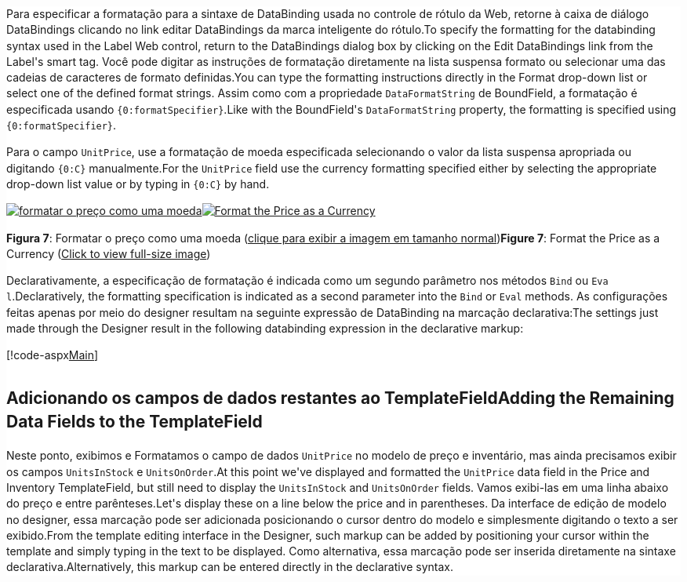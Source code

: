 <span data-ttu-id="1ab3b-167">Para especificar a formatação para a sintaxe de DataBinding usada no controle de rótulo da Web, retorne à caixa de diálogo DataBindings clicando no link editar DataBindings da marca inteligente do rótulo.</span><span class="sxs-lookup"><span data-stu-id="1ab3b-167">To specify the formatting for the databinding syntax used in the Label Web control, return to the DataBindings dialog box by clicking on the Edit DataBindings link from the Label's smart tag.</span></span> <span data-ttu-id="1ab3b-168">Você pode digitar as instruções de formatação diretamente na lista suspensa formato ou selecionar uma das cadeias de caracteres de formato definidas.</span><span class="sxs-lookup"><span data-stu-id="1ab3b-168">You can type the formatting instructions directly in the Format drop-down list or select one of the defined format strings.</span></span> <span data-ttu-id="1ab3b-169">Assim como com a propriedade `DataFormatString` de BoundField, a formatação é especificada usando `{0:formatSpecifier}`.</span><span class="sxs-lookup"><span data-stu-id="1ab3b-169">Like with the BoundField's `DataFormatString` property, the formatting is specified using `{0:formatSpecifier}`.</span></span>

<span data-ttu-id="1ab3b-170">Para o campo `UnitPrice`, use a formatação de moeda especificada selecionando o valor da lista suspensa apropriada ou digitando `{0:C}` manualmente.</span><span class="sxs-lookup"><span data-stu-id="1ab3b-170">For the `UnitPrice` field use the currency formatting specified either by selecting the appropriate drop-down list value or by typing in `{0:C}` by hand.</span></span>

<span data-ttu-id="1ab3b-171">[![formatar o preço como uma moeda](using-templatefields-in-the-detailsview-control-cs/_static/image20.png)](using-templatefields-in-the-detailsview-control-cs/_static/image19.png)</span><span class="sxs-lookup"><span data-stu-id="1ab3b-171">[![Format the Price as a Currency](using-templatefields-in-the-detailsview-control-cs/_static/image20.png)](using-templatefields-in-the-detailsview-control-cs/_static/image19.png)</span></span>

<span data-ttu-id="1ab3b-172">**Figura 7**: Formatar o preço como uma moeda ([clique para exibir a imagem em tamanho normal](using-templatefields-in-the-detailsview-control-cs/_static/image21.png))</span><span class="sxs-lookup"><span data-stu-id="1ab3b-172">**Figure 7**: Format the Price as a Currency ([Click to view full-size image](using-templatefields-in-the-detailsview-control-cs/_static/image21.png))</span></span>

<span data-ttu-id="1ab3b-173">Declarativamente, a especificação de formatação é indicada como um segundo parâmetro nos métodos `Bind` ou `Eval`.</span><span class="sxs-lookup"><span data-stu-id="1ab3b-173">Declaratively, the formatting specification is indicated as a second parameter into the `Bind` or `Eval` methods.</span></span> <span data-ttu-id="1ab3b-174">As configurações feitas apenas por meio do designer resultam na seguinte expressão de DataBinding na marcação declarativa:</span><span class="sxs-lookup"><span data-stu-id="1ab3b-174">The settings just made through the Designer result in the following databinding expression in the declarative markup:</span></span>

[!code-aspx[Main](using-templatefields-in-the-detailsview-control-cs/samples/sample2.aspx)]

## <a name="adding-the-remaining-data-fields-to-the-templatefield"></a><span data-ttu-id="1ab3b-175">Adicionando os campos de dados restantes ao TemplateField</span><span class="sxs-lookup"><span data-stu-id="1ab3b-175">Adding the Remaining Data Fields to the TemplateField</span></span>

<span data-ttu-id="1ab3b-176">Neste ponto, exibimos e Formatamos o campo de dados `UnitPrice` no modelo de preço e inventário, mas ainda precisamos exibir os campos `UnitsInStock` e `UnitsOnOrder`.</span><span class="sxs-lookup"><span data-stu-id="1ab3b-176">At this point we've displayed and formatted the `UnitPrice` data field in the Price and Inventory TemplateField, but still need to display the `UnitsInStock` and `UnitsOnOrder` fields.</span></span> <span data-ttu-id="1ab3b-177">Vamos exibi-las em uma linha abaixo do preço e entre parênteses.</span><span class="sxs-lookup"><span data-stu-id="1ab3b-177">Let's display these on a line below the price and in parentheses.</span></span> <span data-ttu-id="1ab3b-178">Da interface de edição de modelo no designer, essa marcação pode ser adicionada posicionando o cursor dentro do modelo e simplesmente digitando o texto a ser exibido.</span><span class="sxs-lookup"><span data-stu-id="1ab3b-178">From the template editing interface in the Designer, such markup can be added by positioning your cursor within the template and simply typing in the text to be displayed.</span></span> <span data-ttu-id="1ab3b-179">Como alternativa, essa marcação pode ser inserida diretamente na sintaxe declarativa.</span><span class="sxs-lookup"><span data-stu-id="1ab3b-179">Alternatively, this markup can be entered directly in the declarative syntax.</span></span>
